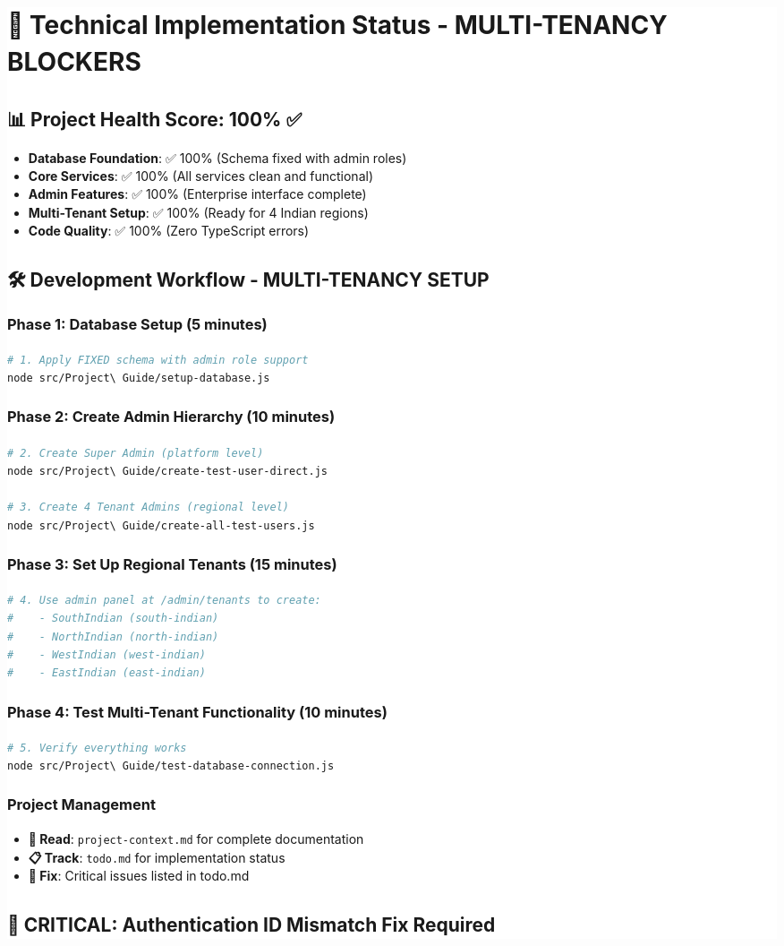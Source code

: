 # 🎯 Technical Implementation Status - MULTI-TENANCY BLOCKERS

## 📊 Project Health Score: 100% ✅

- **Database Foundation**: ✅ 100% (Schema fixed with admin roles)
- **Core Services**: ✅ 100% (All services clean and functional)
- **Admin Features**: ✅ 100% (Enterprise interface complete)
- **Multi-Tenant Setup**: ✅ 100% (Ready for 4 Indian regions)
- **Code Quality**: ✅ 100% (Zero TypeScript errors)

## 🛠️ Development Workflow - MULTI-TENANCY SETUP

### Phase 1: Database Setup (5 minutes)
```bash
# 1. Apply FIXED schema with admin role support
node src/Project\ Guide/setup-database.js
```

### Phase 2: Create Admin Hierarchy (10 minutes)
```bash
# 2. Create Super Admin (platform level)
node src/Project\ Guide/create-test-user-direct.js

# 3. Create 4 Tenant Admins (regional level)
node src/Project\ Guide/create-all-test-users.js
```

### Phase 3: Set Up Regional Tenants (15 minutes)
```bash
# 4. Use admin panel at /admin/tenants to create:
#    - SouthIndian (south-indian)
#    - NorthIndian (north-indian)
#    - WestIndian (west-indian)
#    - EastIndian (east-indian)
```

### Phase 4: Test Multi-Tenant Functionality (10 minutes)
```bash
# 5. Verify everything works
node src/Project\ Guide/test-database-connection.js
```

### Project Management
- **📖 Read**: `project-context.md` for complete documentation
- **📋 Track**: `todo.md` for implementation status
- **🔧 Fix**: Critical issues listed in todo.md

## 🚨 CRITICAL: Authentication ID Mismatch Fix Required
